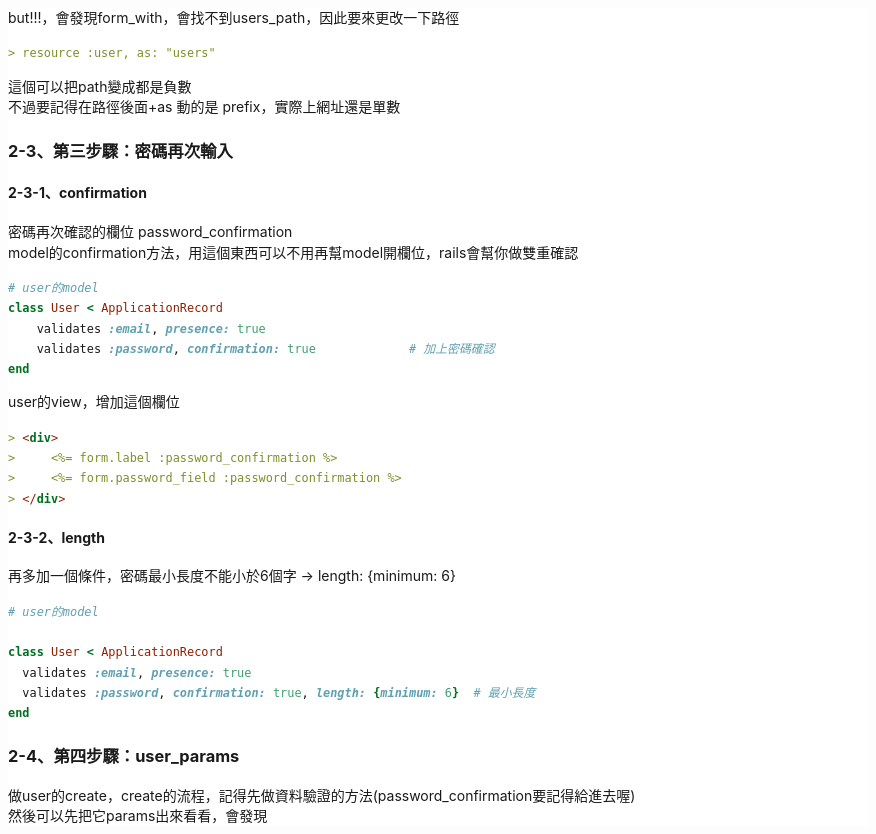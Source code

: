 ```md
```



but!!!，會發現form_with，會找不到users_path，因此要來更改一下路徑  
```md
> resource :user, as: "users"  
```
這個可以把path變成都是負數  
不過要記得在路徑後面+as 動的是 prefix，實際上網址還是單數  






### 2-3、第三步驟：密碼再次輸入

#### 2-3-1、confirmation
密碼再次確認的欄位 password_confirmation  
model的confirmation方法，用這個東西可以不用再幫model開欄位，rails會幫你做雙重確認   
  
```rb
# user的model
class User < ApplicationRecord
    validates :email, presence: true
    validates :password, confirmation: true             # 加上密碼確認
end
```

user的view，增加這個欄位
```md
> <div>
>     <%= form.label :password_confirmation %>
>     <%= form.password_field :password_confirmation %>
> </div>
```

#### 2-3-2、length

再多加一個條件，密碼最小長度不能小於6個字 -> length: {minimum: 6}

```rb
# user的model

class User < ApplicationRecord
  validates :email, presence: true
  validates :password, confirmation: true, length: {minimum: 6}  # 最小長度
end
```




### 2-4、第四步驟：user_params

做user的create，create的流程，記得先做資料驗證的方法(password_confirmation要記得給進去喔)  
然後可以先把它params出來看看，會發現
